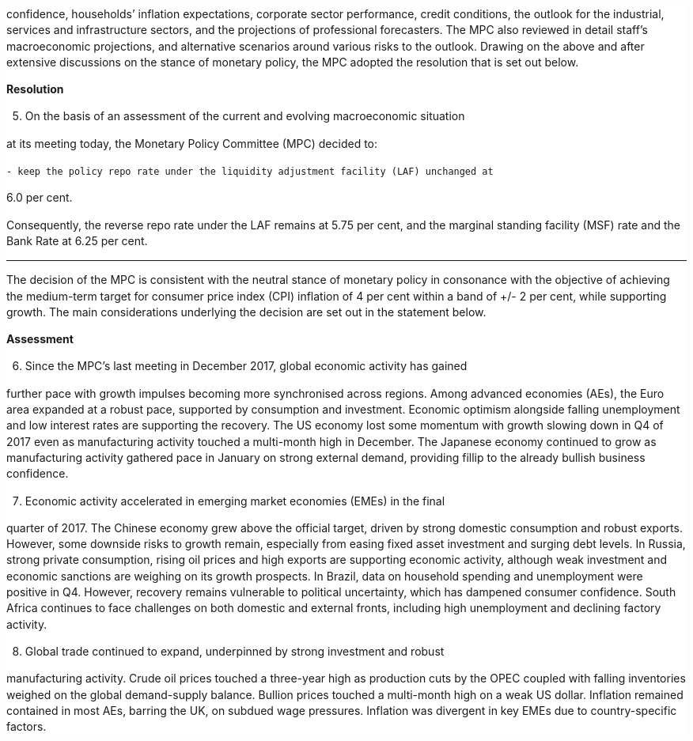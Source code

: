 confidence, households’ inflation expectations, corporate sector performance, credit
conditions, the outlook for the industrial, services and infrastructure sectors, and the
projections of professional forecasters. The MPC also reviewed in detail staff’s
macroeconomic projections, and alternative scenarios around various risks to the outlook.
Drawing on the above and after extensive discussions on the stance of monetary policy, the
MPC adopted the resolution that is set out below.

**Resolution**

5. On the basis of an assessment of the current and evolving macroeconomic situation

at its meeting today, the Monetary Policy Committee (MPC) decided to:

    - keep the policy repo rate under the liquidity adjustment facility (LAF) unchanged at
6.0 per cent.

Consequently, the reverse repo rate under the LAF remains at 5.75 per cent, and the
marginal standing facility (MSF) rate and the Bank Rate at 6.25 per cent.


-----

The decision of the MPC is consistent with the neutral stance of monetary policy in
consonance with the objective of achieving the medium-term target for consumer price index
(CPI) inflation of 4 per cent within a band of +/- 2 per cent, while supporting growth. The main
considerations underlying the decision are set out in the statement below.


**Assessment**


6. Since the MPC’s last meeting in December 2017, global economic activity has gained

further pace with growth impulses becoming more synchronised across regions. Among
advanced economies (AEs), the Euro area expanded at a robust pace, supported by
consumption and investment. Economic optimism alongside falling unemployment and low
interest rates are supporting the recovery. The US economy lost some momentum with
growth slowing down in Q4 of 2017 even as manufacturing activity touched a multi-month
high in December. The Japanese economy continued to grow as manufacturing activity
gathered pace in January on strong external demand, providing fillip to the already bullish
business confidence.

7. Economic activity accelerated in emerging market economies (EMEs) in the final

quarter of 2017. The Chinese economy grew above the official target, driven by strong
domestic consumption and robust exports. However, some downside risks to growth remain,
especially from easing fixed asset investment and surging debt levels. In Russia, strong
private consumption, rising oil prices and high exports are supporting economic activity,
although weak investment and economic sanctions are weighing on its growth prospects. In
Brazil, data on household spending and unemployment were positive in Q4. However,
recovery remains vulnerable to political uncertainty, which has dampened consumer
confidence. South Africa continues to face challenges on both domestic and external fronts,
including high unemployment and declining factory activity.

8. Global trade continued to expand, underpinned by strong investment and robust

manufacturing activity. Crude oil prices touched a three-year high as production cuts by the
OPEC coupled with falling inventories weighed on the global demand-supply balance. Bullion
prices touched a multi-month high on a weak US dollar. Inflation remained contained in most
AEs, barring the UK, on subdued wage pressures. Inflation was divergent in key EMEs due
to country-specific factors.
